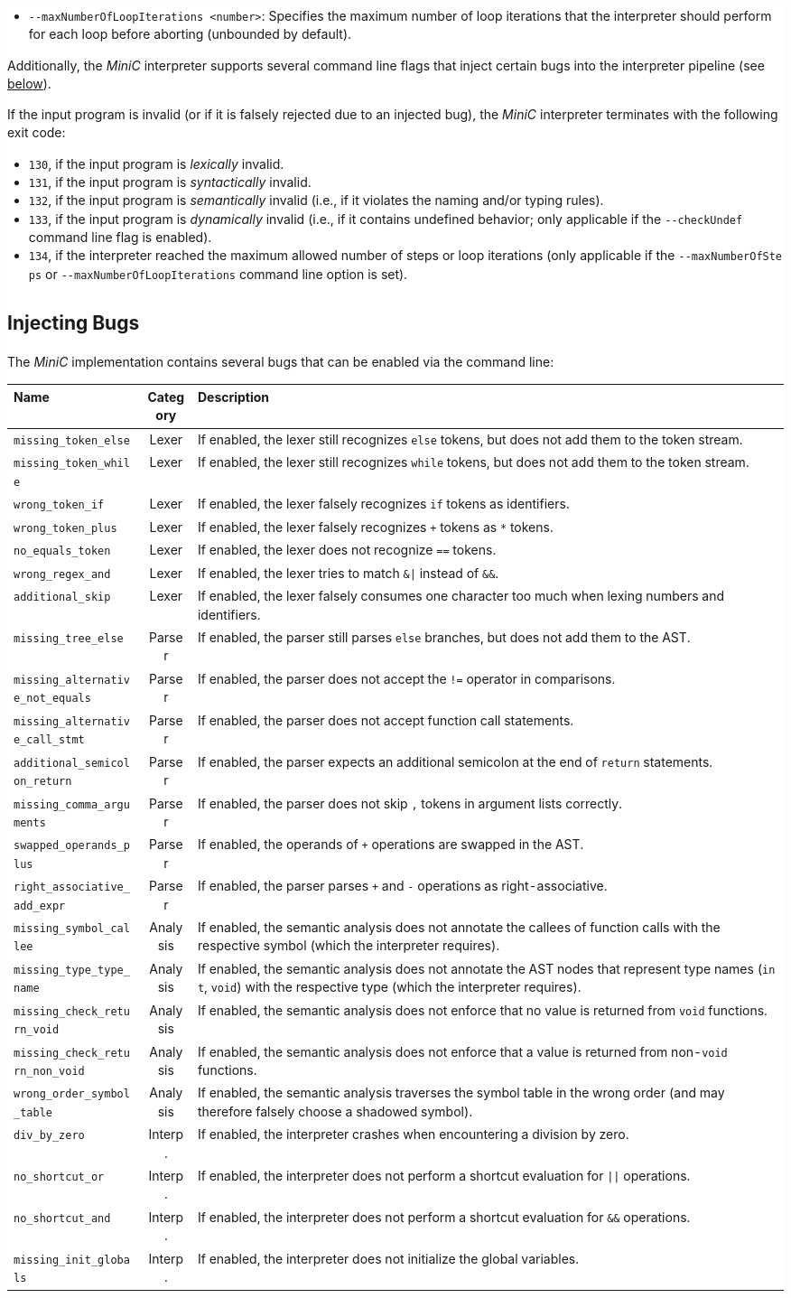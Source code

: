 - `--maxNumberOfLoopIterations <number>`: Specifies the maximum number of loop iterations that the
  interpreter should perform for each loop before aborting (unbounded by default).

Additionally, the *MiniC* interpreter supports several command line flags that inject certain bugs
into the interpreter pipeline (see [below](#injecting-bugs)).

If the input program is invalid (or if it is falsely rejected due to an injected bug), the *MiniC*
interpreter terminates with the following exit code:

- `130`, if the input program is *lexically* invalid.
- `131`, if the input program is *syntactically* invalid.
- `132`, if the input program is *semantically* invalid (i.e., if it violates the naming and/or
  typing rules).
- `133`, if the input program is *dynamically* invalid (i.e., if it contains undefined behavior;
  only applicable if the `--checkUndef` command line flag is enabled).
- `134`, if the interpreter reached the maximum allowed number of steps or loop iterations (only
  applicable if the `--maxNumberOfSteps` or `--maxNumberOfLoopIterations` command line option is
  set).

## Injecting Bugs

The *MiniC* implementation contains several bugs that can be enabled via the command line:

| Name                             | Category | Description |
| :---                             | :---:    | :---        |
| `missing_token_else`             | Lexer    | If enabled, the lexer still recognizes `else` tokens, but does not add them to the token stream. |
| `missing_token_while`            | Lexer    | If enabled, the lexer still recognizes `while` tokens, but does not add them to the token stream. |
| `wrong_token_if`                 | Lexer    | If enabled, the lexer falsely recognizes `if` tokens as identifiers. |
| `wrong_token_plus`               | Lexer    | If enabled, the lexer falsely recognizes `+` tokens as `*` tokens. |
| `no_equals_token`                | Lexer    | If enabled, the lexer does not recognize `==` tokens. |
| `wrong_regex_and`                | Lexer    | If enabled, the lexer tries to match `&\|` instead of `&&`. |
| `additional_skip`                | Lexer    | If enabled, the lexer falsely consumes one character too much when lexing numbers and identifiers.  |
| `missing_tree_else`              | Parser   | If enabled, the parser still parses `else` branches, but does not add them to the AST. |
| `missing_alternative_not_equals` | Parser   | If enabled, the parser does not accept the `!=` operator in comparisons. |
| `missing_alternative_call_stmt`  | Parser   | If enabled, the parser does not accept function call statements. |
| `additional_semicolon_return`    | Parser   | If enabled, the parser expects an additional semicolon at the end of `return` statements. |
| `missing_comma_arguments`        | Parser   | If enabled, the parser does not skip `,` tokens in argument lists correctly. |
| `swapped_operands_plus`          | Parser   | If enabled, the operands of `+` operations are swapped in the AST. |
| `right_associative_add_expr`     | Parser   | If enabled, the parser parses `+` and `-` operations as right-associative. |
| `missing_symbol_callee`          | Analysis | If enabled, the semantic analysis does not annotate the callees of function calls with the respective symbol (which the interpreter requires). |
| `missing_type_type_name`         | Analysis | If enabled, the semantic analysis does not annotate the AST nodes that represent type names (`int`, `void`) with the respective type (which the interpreter requires). |
| `missing_check_return_void`      | Analysis | If enabled, the semantic analysis does not enforce that no value is returned from `void` functions. |
| `missing_check_return_non_void`  | Analysis | If enabled, the semantic analysis does not enforce that a value is returned from non-`void` functions. |
| `wrong_order_symbol_table`       | Analysis | If enabled, the semantic analysis traverses the symbol table in the wrong order (and may therefore falsely choose a shadowed symbol). |
| `div_by_zero`                    | Interp.  | If enabled, the interpreter crashes when encountering a division by zero. |
| `no_shortcut_or`                 | Interp.  | If enabled, the interpreter does not perform a shortcut evaluation for `\|\|` operations. |
| `no_shortcut_and`                | Interp.  | If enabled, the interpreter does not perform a shortcut evaluation for `&&` operations. |
| `missing_init_globals`           | Interp.  | If enabled, the interpreter does not initialize the global variables. |